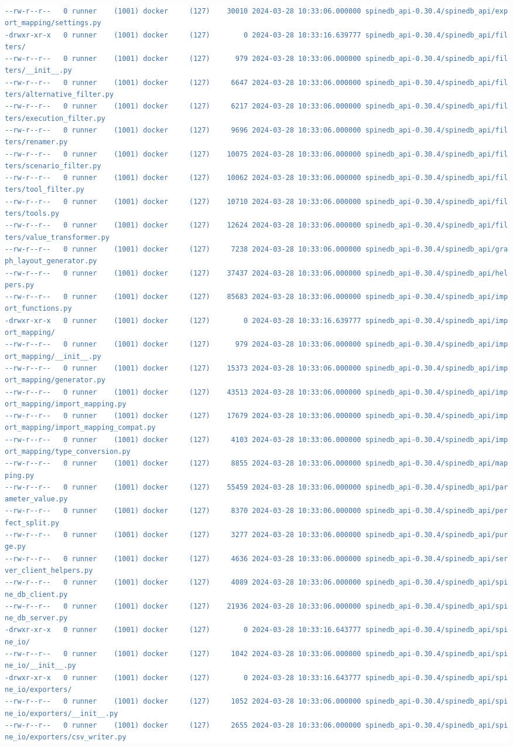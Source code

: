 ```diff
--rw-r--r--   0 runner    (1001) docker     (127)    30010 2024-03-28 10:33:06.000000 spinedb_api-0.30.4/spinedb_api/export_mapping/settings.py
-drwxr-xr-x   0 runner    (1001) docker     (127)        0 2024-03-28 10:33:16.639777 spinedb_api-0.30.4/spinedb_api/filters/
--rw-r--r--   0 runner    (1001) docker     (127)      979 2024-03-28 10:33:06.000000 spinedb_api-0.30.4/spinedb_api/filters/__init__.py
--rw-r--r--   0 runner    (1001) docker     (127)     6647 2024-03-28 10:33:06.000000 spinedb_api-0.30.4/spinedb_api/filters/alternative_filter.py
--rw-r--r--   0 runner    (1001) docker     (127)     6217 2024-03-28 10:33:06.000000 spinedb_api-0.30.4/spinedb_api/filters/execution_filter.py
--rw-r--r--   0 runner    (1001) docker     (127)     9696 2024-03-28 10:33:06.000000 spinedb_api-0.30.4/spinedb_api/filters/renamer.py
--rw-r--r--   0 runner    (1001) docker     (127)    10075 2024-03-28 10:33:06.000000 spinedb_api-0.30.4/spinedb_api/filters/scenario_filter.py
--rw-r--r--   0 runner    (1001) docker     (127)    10062 2024-03-28 10:33:06.000000 spinedb_api-0.30.4/spinedb_api/filters/tool_filter.py
--rw-r--r--   0 runner    (1001) docker     (127)    10710 2024-03-28 10:33:06.000000 spinedb_api-0.30.4/spinedb_api/filters/tools.py
--rw-r--r--   0 runner    (1001) docker     (127)    12624 2024-03-28 10:33:06.000000 spinedb_api-0.30.4/spinedb_api/filters/value_transformer.py
--rw-r--r--   0 runner    (1001) docker     (127)     7238 2024-03-28 10:33:06.000000 spinedb_api-0.30.4/spinedb_api/graph_layout_generator.py
--rw-r--r--   0 runner    (1001) docker     (127)    37437 2024-03-28 10:33:06.000000 spinedb_api-0.30.4/spinedb_api/helpers.py
--rw-r--r--   0 runner    (1001) docker     (127)    85683 2024-03-28 10:33:06.000000 spinedb_api-0.30.4/spinedb_api/import_functions.py
-drwxr-xr-x   0 runner    (1001) docker     (127)        0 2024-03-28 10:33:16.639777 spinedb_api-0.30.4/spinedb_api/import_mapping/
--rw-r--r--   0 runner    (1001) docker     (127)      979 2024-03-28 10:33:06.000000 spinedb_api-0.30.4/spinedb_api/import_mapping/__init__.py
--rw-r--r--   0 runner    (1001) docker     (127)    15373 2024-03-28 10:33:06.000000 spinedb_api-0.30.4/spinedb_api/import_mapping/generator.py
--rw-r--r--   0 runner    (1001) docker     (127)    43513 2024-03-28 10:33:06.000000 spinedb_api-0.30.4/spinedb_api/import_mapping/import_mapping.py
--rw-r--r--   0 runner    (1001) docker     (127)    17679 2024-03-28 10:33:06.000000 spinedb_api-0.30.4/spinedb_api/import_mapping/import_mapping_compat.py
--rw-r--r--   0 runner    (1001) docker     (127)     4103 2024-03-28 10:33:06.000000 spinedb_api-0.30.4/spinedb_api/import_mapping/type_conversion.py
--rw-r--r--   0 runner    (1001) docker     (127)     8855 2024-03-28 10:33:06.000000 spinedb_api-0.30.4/spinedb_api/mapping.py
--rw-r--r--   0 runner    (1001) docker     (127)    55459 2024-03-28 10:33:06.000000 spinedb_api-0.30.4/spinedb_api/parameter_value.py
--rw-r--r--   0 runner    (1001) docker     (127)     8370 2024-03-28 10:33:06.000000 spinedb_api-0.30.4/spinedb_api/perfect_split.py
--rw-r--r--   0 runner    (1001) docker     (127)     3277 2024-03-28 10:33:06.000000 spinedb_api-0.30.4/spinedb_api/purge.py
--rw-r--r--   0 runner    (1001) docker     (127)     4636 2024-03-28 10:33:06.000000 spinedb_api-0.30.4/spinedb_api/server_client_helpers.py
--rw-r--r--   0 runner    (1001) docker     (127)     4089 2024-03-28 10:33:06.000000 spinedb_api-0.30.4/spinedb_api/spine_db_client.py
--rw-r--r--   0 runner    (1001) docker     (127)    21936 2024-03-28 10:33:06.000000 spinedb_api-0.30.4/spinedb_api/spine_db_server.py
-drwxr-xr-x   0 runner    (1001) docker     (127)        0 2024-03-28 10:33:16.643777 spinedb_api-0.30.4/spinedb_api/spine_io/
--rw-r--r--   0 runner    (1001) docker     (127)     1042 2024-03-28 10:33:06.000000 spinedb_api-0.30.4/spinedb_api/spine_io/__init__.py
-drwxr-xr-x   0 runner    (1001) docker     (127)        0 2024-03-28 10:33:16.643777 spinedb_api-0.30.4/spinedb_api/spine_io/exporters/
--rw-r--r--   0 runner    (1001) docker     (127)     1052 2024-03-28 10:33:06.000000 spinedb_api-0.30.4/spinedb_api/spine_io/exporters/__init__.py
--rw-r--r--   0 runner    (1001) docker     (127)     2655 2024-03-28 10:33:06.000000 spinedb_api-0.30.4/spinedb_api/spine_io/exporters/csv_writer.py
```
